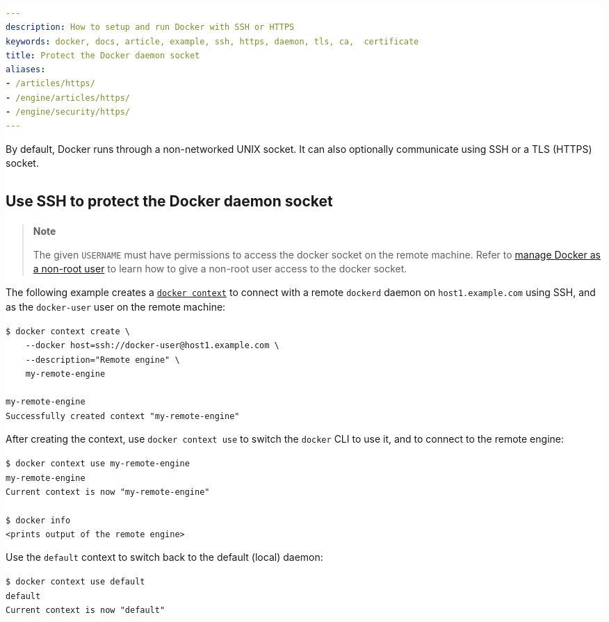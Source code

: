 ```yaml
---
description: How to setup and run Docker with SSH or HTTPS
keywords: docker, docs, article, example, ssh, https, daemon, tls, ca,  certificate
title: Protect the Docker daemon socket
aliases:
- /articles/https/
- /engine/articles/https/
- /engine/security/https/
---
```


By default, Docker runs through a non-networked UNIX socket. It can also
optionally communicate using SSH or a TLS (HTTPS) socket.

## Use SSH to protect the Docker daemon socket

> **Note**
>
> The given `USERNAME` must have permissions to access the docker socket on the
> remote machine. Refer to [manage Docker as a non-root user](../install/linux-postinstall.md#manage-docker-as-a-non-root-user)
> to learn how to give a non-root user access to the docker socket.

The following example creates a [`docker context`](../context/working-with-contexts.md)
to connect with a remote `dockerd` daemon on `host1.example.com` using SSH, and
as the `docker-user` user on the remote machine:

```console
$ docker context create \
    --docker host=ssh://docker-user@host1.example.com \
    --description="Remote engine" \
    my-remote-engine

my-remote-engine
Successfully created context "my-remote-engine"
```

After creating the context, use `docker context use` to switch the `docker` CLI
to use it, and to connect to the remote engine:

```console
$ docker context use my-remote-engine
my-remote-engine
Current context is now "my-remote-engine"

$ docker info
<prints output of the remote engine>
```

Use the `default` context to switch back to the default (local) daemon:

```console
$ docker context use default
default
Current context is now "default"
```
